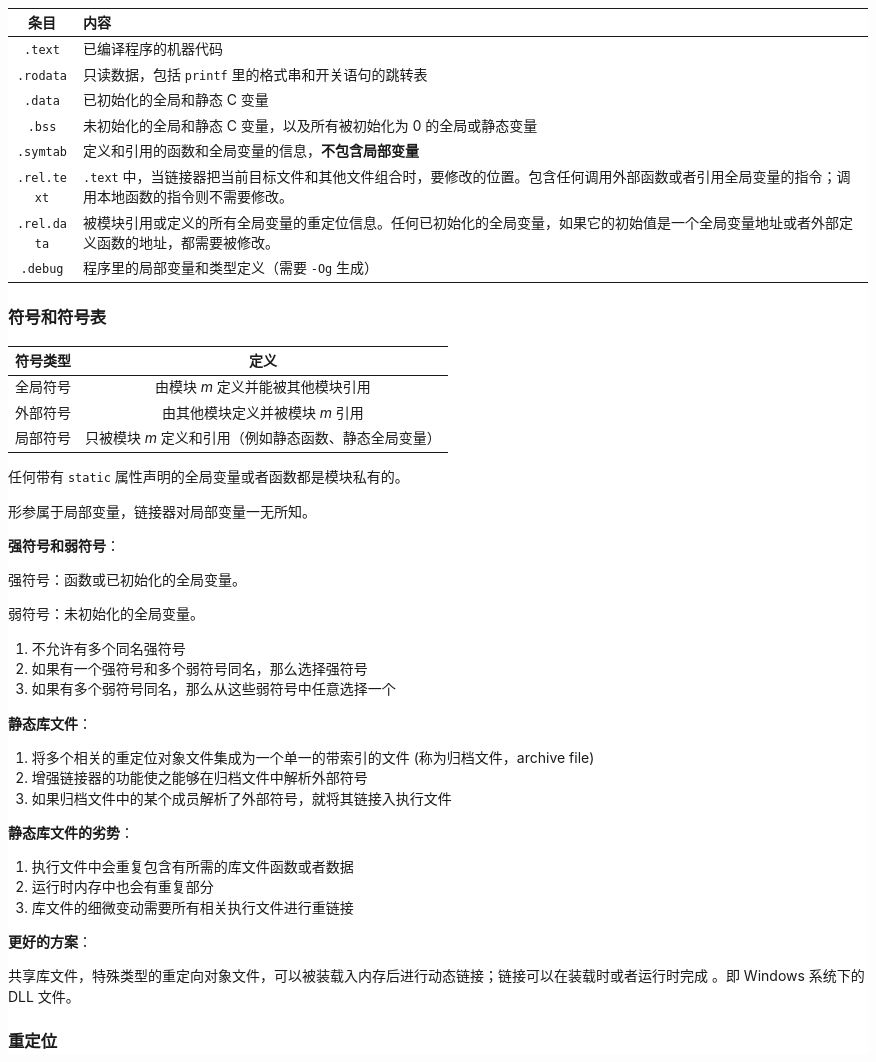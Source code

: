 |    条目     | 内容                                                         |
| :---------: | :----------------------------------------------------------- |
|   `.text`   | 已编译程序的机器代码                                         |
|  `.rodata`  | 只读数据，包括 `printf` 里的格式串和开关语句的跳转表         |
|   `.data`   | 已初始化的全局和静态 C 变量                                  |
|   `.bss`    | 未初始化的全局和静态 C 变量，以及所有被初始化为 $0$ 的全局或静态变量 |
|  `.symtab`  | 定义和引用的函数和全局变量的信息，**不包含局部变量**         |
| `.rel.text` | `.text` 中，当链接器把当前目标文件和其他文件组合时，要修改的位置。包含任何调用外部函数或者引用全局变量的指令；调用本地函数的指令则不需要修改。 |
| `.rel.data` | 被模块引用或定义的所有全局变量的重定位信息。任何已初始化的全局变量，如果它的初始值是一个全局变量地址或者外部定义函数的地址，都需要被修改。 |
|  `.debug`   | 程序里的局部变量和类型定义（需要 `-Og` 生成）                |

### 符号和符号表

| 符号类型 |                         定义                          |
| :------: | :---------------------------------------------------: |
| 全局符号 |           由模块 $m$ 定义并能被其他模块引用           |
| 外部符号 |            由其他模块定义并被模块 $m$ 引用            |
| 局部符号 | 只被模块 $m$ 定义和引用（例如静态函数、静态全局变量） |

任何带有 `static` 属性声明的全局变量或者函数都是模块私有的。

形参属于局部变量，链接器对局部变量一无所知。

**强符号和弱符号**：

强符号：函数或已初始化的全局变量。

弱符号：未初始化的全局变量。

1. 不允许有多个同名强符号
2. 如果有一个强符号和多个弱符号同名，那么选择强符号
3. 如果有多个弱符号同名，那么从这些弱符号中任意选择一个

**静态库文件**：

1. 将多个相关的重定位对象文件集成为一个单一的带索引的文件 (称为归档文件，archive file)
2. 增强链接器的功能使之能够在归档文件中解析外部符号
3. 如果归档文件中的某个成员解析了外部符号，就将其链接入执行文件

**静态库文件的劣势**：

1. 执行文件中会重复包含有所需的库文件函数或者数据
2. 运行时内存中也会有重复部分
3. 库文件的细微变动需要所有相关执行文件进行重链接

**更好的方案**：

共享库文件，特殊类型的重定向对象文件，可以被装载入内存后进行动态链接；链接可以在装载时或者运行时完成 。即 Windows 系统下的 DLL 文件。

### 重定位
